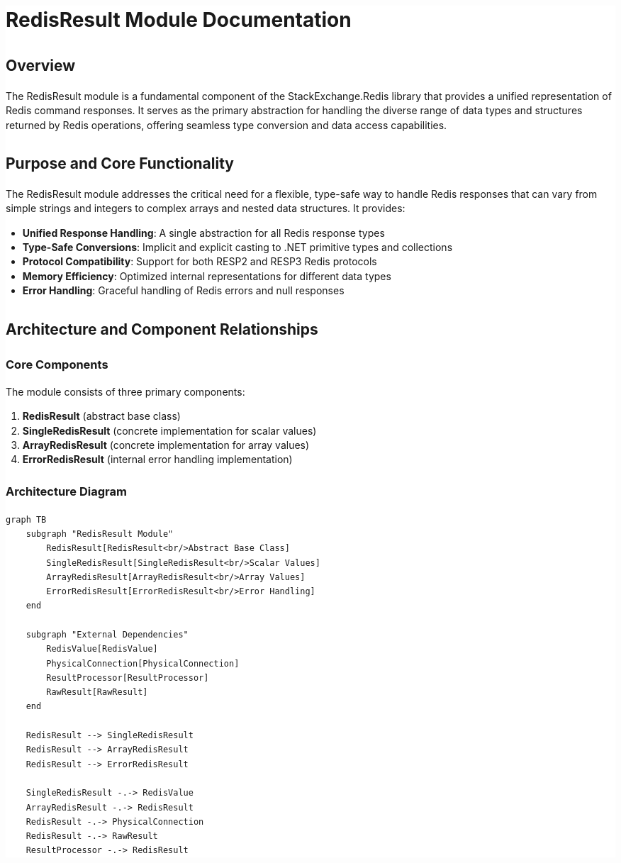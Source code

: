 # RedisResult Module Documentation

## Overview

The RedisResult module is a fundamental component of the StackExchange.Redis library that provides a unified representation of Redis command responses. It serves as the primary abstraction for handling the diverse range of data types and structures returned by Redis operations, offering seamless type conversion and data access capabilities.

## Purpose and Core Functionality

The RedisResult module addresses the critical need for a flexible, type-safe way to handle Redis responses that can vary from simple strings and integers to complex arrays and nested data structures. It provides:

- **Unified Response Handling**: A single abstraction for all Redis response types
- **Type-Safe Conversions**: Implicit and explicit casting to .NET primitive types and collections
- **Protocol Compatibility**: Support for both RESP2 and RESP3 Redis protocols
- **Memory Efficiency**: Optimized internal representations for different data types
- **Error Handling**: Graceful handling of Redis errors and null responses

## Architecture and Component Relationships

### Core Components

The module consists of three primary components:

1. **RedisResult** (abstract base class)
2. **SingleRedisResult** (concrete implementation for scalar values)
3. **ArrayRedisResult** (concrete implementation for array values)
4. **ErrorRedisResult** (internal error handling implementation)

### Architecture Diagram

```mermaid
graph TB
    subgraph "RedisResult Module"
        RedisResult[RedisResult<br/>Abstract Base Class]
        SingleRedisResult[SingleRedisResult<br/>Scalar Values]
        ArrayRedisResult[ArrayRedisResult<br/>Array Values]
        ErrorRedisResult[ErrorRedisResult<br/>Error Handling]
    end
    
    subgraph "External Dependencies"
        RedisValue[RedisValue]
        PhysicalConnection[PhysicalConnection]
        ResultProcessor[ResultProcessor]
        RawResult[RawResult]
    end
    
    RedisResult --> SingleRedisResult
    RedisResult --> ArrayRedisResult
    RedisResult --> ErrorRedisResult
    
    SingleRedisResult -.-> RedisValue
    ArrayRedisResult -.-> RedisResult
    RedisResult -.-> PhysicalConnection
    RedisResult -.-> RawResult
    ResultProcessor -.-> RedisResult
```
